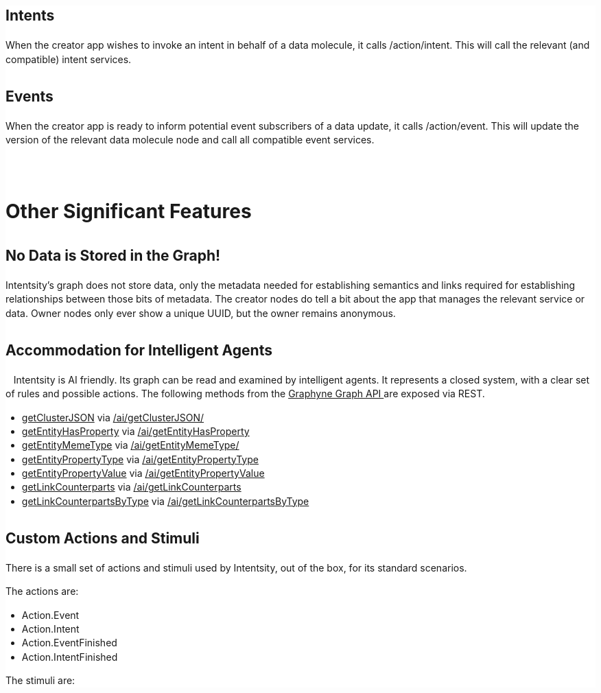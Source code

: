 ## Intents

When the creator app wishes to invoke an intent in behalf of a data molecule, it calls /action/intent. This will call the relevant (and compatible) intent services. 


## Events

When the creator app is ready to inform potential event subscribers of a data update, it calls /action/event. This will update the version of the relevant data molecule node and call all compatible event services.  


 
# Other Significant Features


## No Data is Stored in the Graph!

Intentsity’s graph does not store data, only the metadata needed for establishing semantics and links required for establishing relationships between those bits of metadata.  The creator nodes do tell a bit about the app that manages the relevant service or data.  Owner nodes only ever show a unique UUID, but the owner remains anonymous. 


## Accommodation for Intelligent Agents
 
 Intentsity is AI friendly.  Its graph can be read and examined by intelligent agents.  It represents a closed system, with a clear set of rules and possible actions.  The following methods from the [Graphyne Graph API ][24]are exposed via REST.
 
- [getClusterJSON][25] via [/ai/getClusterJSON/][26]
- [getEntityHasProperty][27] via [/ai/getEntityHasProperty][28]
- [getEntityMemeType][29] via [/ai/getEntityMemeType/][30]
- [getEntityPropertyType][31] via [/ai/getEntityPropertyType][32]
- [getEntityPropertyValue][33] via [/ai/getEntityPropertyValue][34]
- [getLinkCounterparts][35] via [/ai/getLinkCounterparts][36]
- [getLinkCounterpartsByType][37] via [/ai/getLinkCounterpartsByType][38]



## Custom Actions and Stimuli

There is a small set of actions and stimuli used by Intentsity, out of the box, for its standard scenarios.  

The actions are:
- Action.Event
- Action.Intent
- Action.EventFinished
- Action.IntentFinished

The stimuli are:


[1]:	https://github.com/davidhstocker/Graphyne
[2]:	https://github.com/davidhstocker/Memetic
[3]:	https://github.com/davidhstocker/Graphyne#subgraphs-and-clusters
[4]:	https://github.com/davidhstocker/Graphyne#creating-entities
[5]:	https://github.com/davidhstocker/Graphyne#singletons
[6]:	https://github.com/davidhstocker/Memetic#memes
[7]:	https://github.com/davidhstocker/Graphyne#creating-entities
[8]:	https://github.com/davidhstocker/Intentsity/blob/master/Docs/Intentsity%20API%20Reference.md#addowner
[9]:	https://github.com/davidhstocker/Intentsity/blob/master/Docs/Intentsity%20API%20Reference.md#addcreator
[10]:	https://github.com/davidhstocker/Intentsity/blob/master/Docs/CreatorElementLifeCycle.md#creator-element-life-cycle
[11]:	https://github.com/davidhstocker/Intentsity/blob/master/Docs/Intentsity%20API%20Reference.md#adddatamolecule
[12]:	https://github.com/davidhstocker/Intentsity/blob/master/Docs/Intentsity%20API%20Reference.md#addmolecuenode
[13]:	https://github.com/davidhstocker/Graphyne#singleton-bridges
[14]:	https://en.wikipedia.org/wiki/Measure_(data_warehouse)
[15]:	https://github.com/davidhstocker/Intentsity/blob/master/Docs/Intentsity%20API%20Reference.md#addtag
[16]:	https://github.com/davidhstocker/Intentsity/blob/master/Docs/Intentsity%20API%20Reference.md#addentitylink
[17]:	https://github.com/davidhstocker/Memetic#directionality
[18]:	https://github.com/davidhstocker/Intentsity/blob/master/Docs/Intentsity%20API%20Reference.md#addproperty
[19]:	https://github.com/davidhstocker/Intentsity/blob/master/Docs/Intentsity%20API%20Reference.md#assigntagproperty
[20]:	https://github.com/davidhstocker/Graphyne#subgraphs-and-clusters
[21]:	https://github.com/davidhstocker/Graphyne#singleton-bridges
[22]:	https://github.com/davidhstocker/Intentsity/blob/master/Docs/Intentsity%20API%20Reference.md#addservicemolecule
[23]:	https://github.com/davidhstocker/Intentsity/blob/master/Docs/Intentsity%20API%20Reference.md#addintentmolecule
[24]:	https://github.com/davidhstocker/Graphyne/blob/master/Docs/Graph%20API%20Methods.md
[25]:	https://github.com/davidhstocker/Graphyne/blob/master/Docs/Graph%20API%20Methods.md#getclusterjson
[26]:	https://github.com/davidhstocker/Intentsity/blob/master/Docs/Intentsity%20API%20Reference.md#getcluster
[27]:	https://github.com/davidhstocker/Graphyne/blob/master/Docs/Graph%20API%20Methods.md#getentityhasproperty
[28]:	https://github.com/davidhstocker/Intentsity/blob/master/Docs/Intentsity%20API%20Reference.md#getentityhasproperty
[29]:	https://github.com/davidhstocker/Graphyne/blob/master/Docs/Graph%20API%20Methods.md#getentitymemetype
[30]:	https://github.com/davidhstocker/Intentsity/blob/master/Docs/Intentsity%20API%20Reference.md#getentitymemetype
[31]:	https://github.com/davidhstocker/Graphyne/blob/master/Docs/Graph%20API%20Methods.md#getentitypropertytype
[32]:	https://github.com/davidhstocker/Intentsity/blob/master/Docs/Intentsity%20API%20Reference.md#getentitypropertytype
[33]:	https://github.com/davidhstocker/Intentsity/blob/master/Docs/Intentsity%20API%20Reference.md#getentitypropertyvalue
[34]:	https://github.com/davidhstocker/Intentsity/blob/master/Docs/Intentsity%20API%20Reference.md#getentitypropertyvalue
[35]:	https://github.com/davidhstocker/Graphyne/blob/master/Docs/Graph%20API%20Methods.md#getlinkcounterparts
[36]:	https://github.com/davidhstocker/Intentsity/blob/master/Docs/Intentsity%20API%20Reference.md#getlinkcounterparts
[37]:	https://github.com/davidhstocker/Graphyne/blob/master/Docs/Graph%20API%20Methods.md#getlinkcounterpartsbytype
[38]:	https://github.com/davidhstocker/Intentsity/blob/master/Docs/Intentsity%20API%20Reference.md#getlinkcounterpartsbytype
[39]:	https://github.com/davidhstocker/Intentsity/blob/master/Docs/Actions.md#actions
[40]:	https://github.com/davidhstocker/Graphyne/blob/master/Docs/Conditions.md#overview
[41]:	https://github.com/davidhstocker/Intentsity/blob/master/Docs/Stimuli.md#stimuli
[image-1]:	https://raw.githubusercontent.com/davidhstocker/Intentsity/master/Docs/images/Intentsity_Connection.png
[image-2]:	https://raw.githubusercontent.com/davidhstocker/Intentsity/master/Docs/images/Intentsity_MoleculeData.png
[image-3]:	https://raw.githubusercontent.com/davidhstocker/Intentsity/master/Docs/images/Intentsity_Connection.png
[image-4]:	https://raw.githubusercontent.com/davidhstocker/Intentsity/master/Docs/images/Intentsity_TagInheritance.png
[image-5]:	https://raw.githubusercontent.com/davidhstocker/Intentsity/master/Docs/images/Intentsity_MoleculeData2.png
[image-6]:	https://raw.githubusercontent.com/davidhstocker/Intentsity/master/Docs/images/Intentsity_MoleculeService.png
[image-7]:	https://raw.githubusercontent.com/davidhstocker/Intentsity/master/Docs/images/Intentsity_Connection.png
[image-8]:	https://raw.githubusercontent.com/davidhstocker/Intentsity/master/Docs/images/Intentsity_ConnectionAdvanced.png
[image-9]:	https://raw.githubusercontent.com/davidhstocker/Intentsity/master/Docs/images/Intentsity_ConnectionAdvanced2.png